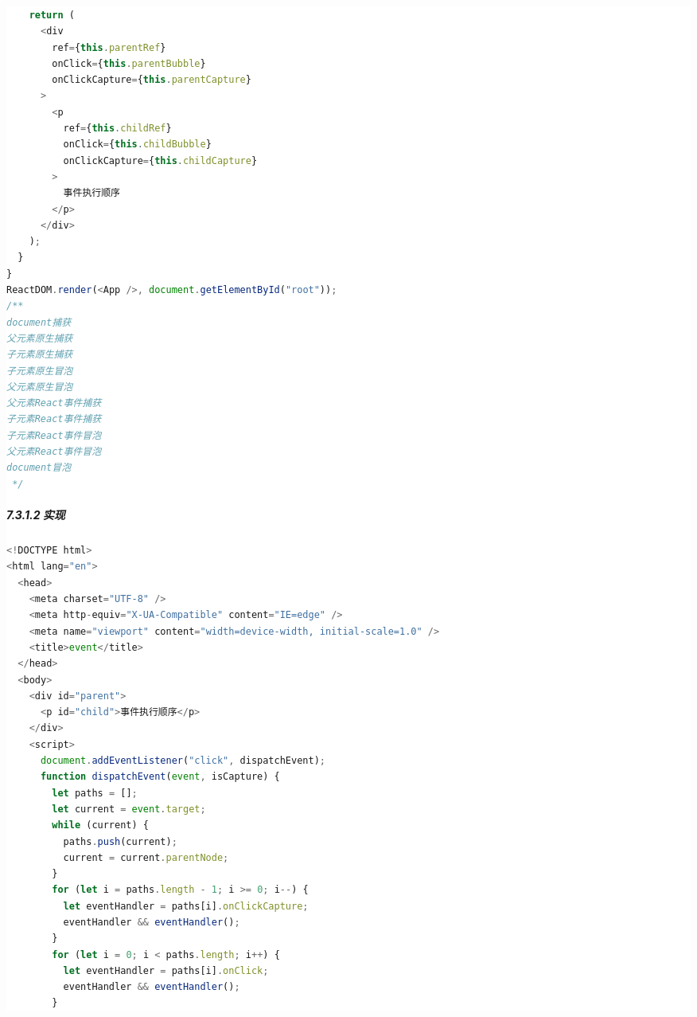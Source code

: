 ```javascript
    return (
      <div
        ref={this.parentRef}
        onClick={this.parentBubble}
        onClickCapture={this.parentCapture}
      >
        <p
          ref={this.childRef}
          onClick={this.childBubble}
          onClickCapture={this.childCapture}
        >
          事件执行顺序
        </p>
      </div>
    );
  }
}
ReactDOM.render(<App />, document.getElementById("root"));
/**
document捕获
父元素原生捕获
子元素原生捕获
子元素原生冒泡
父元素原生冒泡
父元素React事件捕获
子元素React事件捕获
子元素React事件冒泡
父元素React事件冒泡
document冒泡
 */
```

 ##### 7.3.1.2 实现 

```javascript
<!DOCTYPE html>
<html lang="en">
  <head>
    <meta charset="UTF-8" />
    <meta http-equiv="X-UA-Compatible" content="IE=edge" />
    <meta name="viewport" content="width=device-width, initial-scale=1.0" />
    <title>event</title>
  </head>
  <body>
    <div id="parent">
      <p id="child">事件执行顺序</p>
    </div>
    <script>
      document.addEventListener("click", dispatchEvent);
      function dispatchEvent(event, isCapture) {
        let paths = [];
        let current = event.target;
        while (current) {
          paths.push(current);
          current = current.parentNode;
        }
        for (let i = paths.length - 1; i >= 0; i--) {
          let eventHandler = paths[i].onClickCapture;
          eventHandler && eventHandler();
        }
        for (let i = 0; i < paths.length; i++) {
          let eventHandler = paths[i].onClick;
          eventHandler && eventHandler();
        }
```